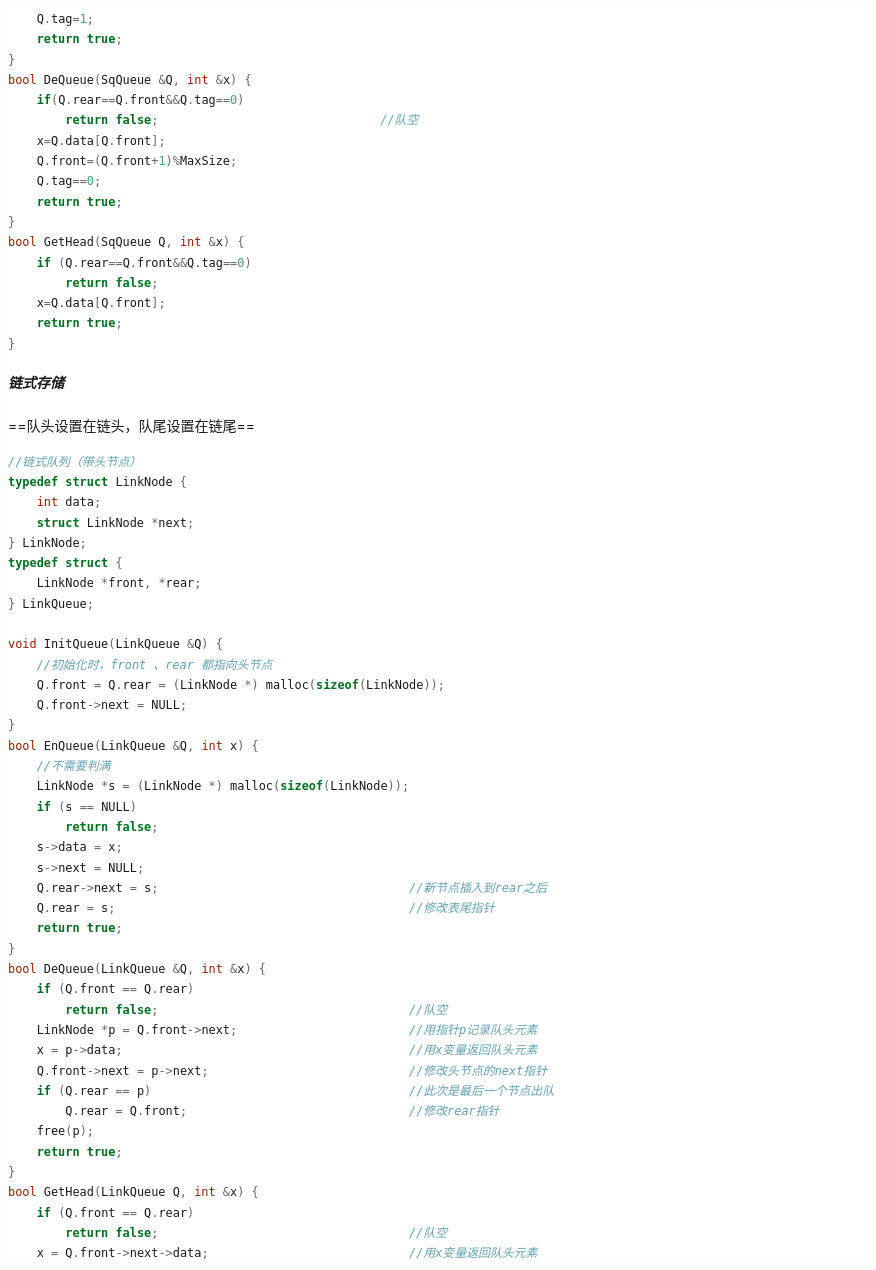 ```c
    Q.tag=1;
    return true;
}
bool DeQueue(SqQueue &Q, int &x) {
    if(Q.rear==Q.front&&Q.tag==0)
        return false;								//队空
    x=Q.data[Q.front];
    Q.front=(Q.front+1)%MaxSize;
    Q.tag==0;
    return true;
}
bool GetHead(SqQueue Q, int &x) {
    if (Q.rear==Q.front&&Q.tag==0)
        return false;
    x=Q.data[Q.front];
    return true;
}
```

##### 链式存储

==队头设置在链头，队尾设置在链尾==

```c
//链式队列（带头节点）
typedef struct LinkNode {
    int data;
    struct LinkNode *next;
} LinkNode;
typedef struct {
    LinkNode *front, *rear;
} LinkQueue;

void InitQueue(LinkQueue &Q) {
    //初始化时，front 、rear 都指向头节点
    Q.front = Q.rear = (LinkNode *) malloc(sizeof(LinkNode));
    Q.front->next = NULL;
}
bool EnQueue(LinkQueue &Q, int x) {
    //不需要判满
    LinkNode *s = (LinkNode *) malloc(sizeof(LinkNode));
    if (s == NULL)
        return false;
    s->data = x;
    s->next = NULL;
    Q.rear->next = s;									//新节点插入到rear之后
    Q.rear = s;											//修改表尾指针
    return true;
}
bool DeQueue(LinkQueue &Q, int &x) {
    if (Q.front == Q.rear)
        return false;									//队空
    LinkNode *p = Q.front->next;						//用指针p记录队头元素
    x = p->data;										//用x变量返回队头元素
    Q.front->next = p->next;							//修改头节点的next指针
    if (Q.rear == p)									//此次是最后一个节点出队
        Q.rear = Q.front;								//修改rear指针
    free(p);
    return true;
}
bool GetHead(LinkQueue Q, int &x) {
    if (Q.front == Q.rear)
        return false;									//队空
    x = Q.front->next->data;							//用x变量返回队头元素
```

[^2]: 即每个结点只存储数据元素
[^3]: 即带头结点时，不管是否为空链，头指针都指向头结点